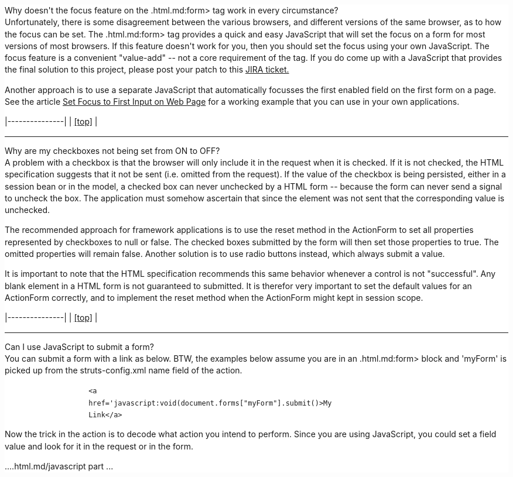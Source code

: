 <span id="focus"></span>Why doesn't the focus feature on the \.html.md:form\> tag work in every circumstance?  
Unfortunately, there is some disagreement between the various browsers, and different versions of the same browser, as to how the focus can be set. The \.html.md:form\> tag provides a quick and easy JavaScript that will set the focus on a form for most versions of most browsers. If this feature doesn't work for you, then you should set the focus using your own JavaScript. The focus feature is a convenient "value-add" -- not a core requirement of the tag. If you do come up with a JavaScript that provides the final solution to this project, please post your patch to this [JIRA ticket.](http://issues.apache.org/struts/browse/STR-899)

Another approach is to use a separate JavaScript that automatically focusses the first enabled field on the first form on a page. See the article [Set Focus to First Input on Web Page](http://www.codeproject.com/jscript/FocusFirstInput.asp) for a working example that you can use in your own applications.

|---------------|
| [[top]](#top) |

------------------------------------------------------------------------

<span id="checkbox"></span>Why are my checkboxes not being set from ON to OFF?  
A problem with a checkbox is that the browser will only include it in the request when it is checked. If it is not checked, the HTML specification suggests that it not be sent (i.e. omitted from the request). If the value of the checkbox is being persisted, either in a session bean or in the model, a checked box can never unchecked by a HTML form -- because the form can never send a signal to uncheck the box. The application must somehow ascertain that since the element was not sent that the corresponding value is unchecked.

The recommended approach for framework applications is to use the reset method in the ActionForm to set all properties represented by checkboxes to null or false. The checked boxes submitted by the form will then set those properties to true. The omitted properties will remain false. Another solution is to use radio buttons instead, which always submit a value.

It is important to note that the HTML specification recommends this same behavior whenever a control is not "successful". Any blank element in a HTML form is not guaranteed to submitted. It is therefor very important to set the default values for an ActionForm correctly, and to implement the reset method when the ActionForm might kept in session scope.

|---------------|
| [[top]](#top) |

------------------------------------------------------------------------

<span id="javascript.submit"></span>Can I use JavaScript to submit a form?  
You can submit a form with a link as below. BTW, the examples below assume you are in an \.html.md:form\> block and 'myForm' is picked up from the struts-config.xml name field of the action.

                        <a
                        href='javascript:void(document.forms["myForm"].submit()>My
                        Link</a>
                   

Now the trick in the action is to decode what action you intend to perform. Since you are using JavaScript, you could set a field value and look for it in the request or in the form.

....html.md/javascript part ...
